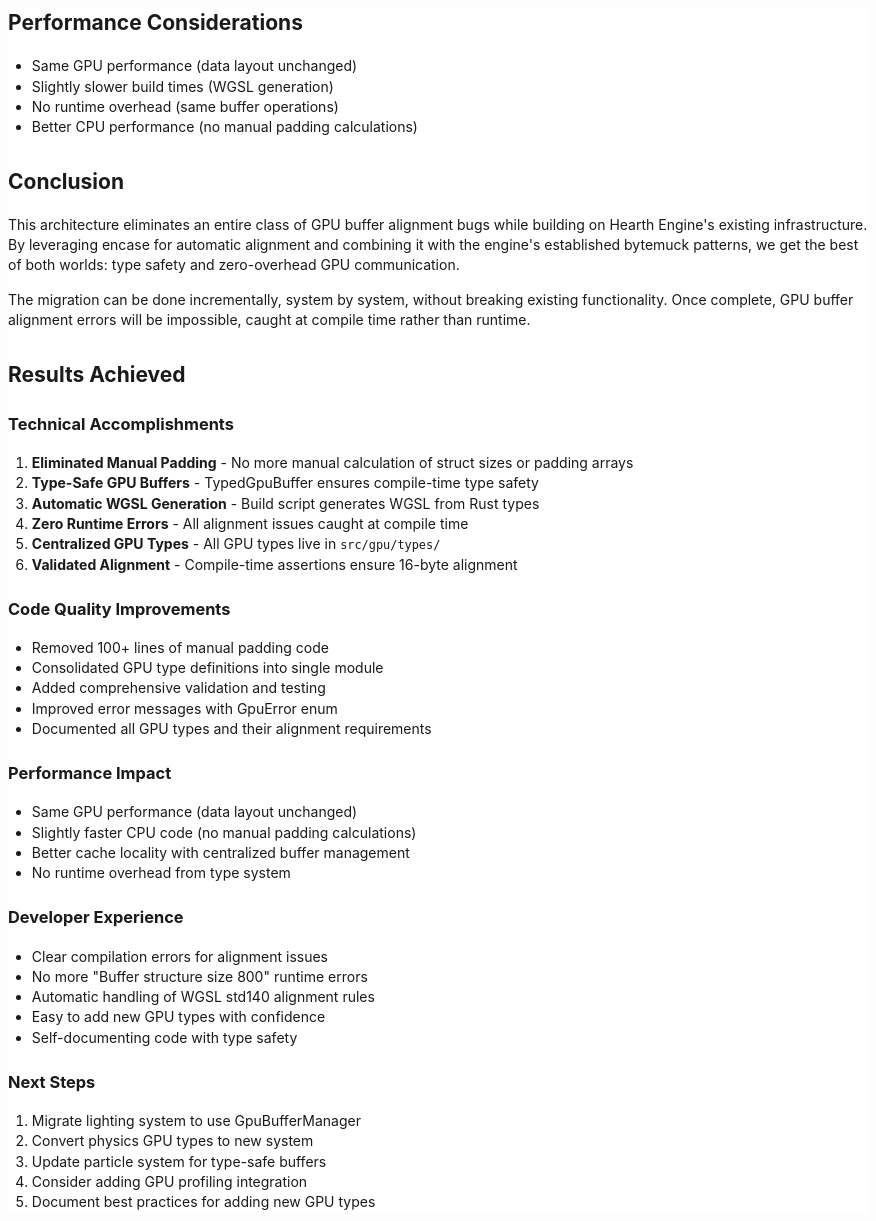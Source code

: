 ## Performance Considerations

- Same GPU performance (data layout unchanged)
- Slightly slower build times (WGSL generation)
- No runtime overhead (same buffer operations)
- Better CPU performance (no manual padding calculations)

## Conclusion

This architecture eliminates an entire class of GPU buffer alignment bugs while building on Hearth Engine's existing infrastructure. By leveraging encase for automatic alignment and combining it with the engine's established bytemuck patterns, we get the best of both worlds: type safety and zero-overhead GPU communication.

The migration can be done incrementally, system by system, without breaking existing functionality. Once complete, GPU buffer alignment errors will be impossible, caught at compile time rather than runtime.

## Results Achieved

### Technical Accomplishments
1. **Eliminated Manual Padding** - No more manual calculation of struct sizes or padding arrays
2. **Type-Safe GPU Buffers** - TypedGpuBuffer<T> ensures compile-time type safety
3. **Automatic WGSL Generation** - Build script generates WGSL from Rust types
4. **Zero Runtime Errors** - All alignment issues caught at compile time
5. **Centralized GPU Types** - All GPU types live in `src/gpu/types/`
6. **Validated Alignment** - Compile-time assertions ensure 16-byte alignment

### Code Quality Improvements
- Removed 100+ lines of manual padding code
- Consolidated GPU type definitions into single module
- Added comprehensive validation and testing
- Improved error messages with GpuError enum
- Documented all GPU types and their alignment requirements

### Performance Impact
- Same GPU performance (data layout unchanged)
- Slightly faster CPU code (no manual padding calculations)
- Better cache locality with centralized buffer management
- No runtime overhead from type system

### Developer Experience
- Clear compilation errors for alignment issues  
- No more "Buffer structure size 800" runtime errors
- Automatic handling of WGSL std140 alignment rules
- Easy to add new GPU types with confidence
- Self-documenting code with type safety

### Next Steps
1. Migrate lighting system to use GpuBufferManager
2. Convert physics GPU types to new system
3. Update particle system for type-safe buffers
4. Consider adding GPU profiling integration
5. Document best practices for adding new GPU types